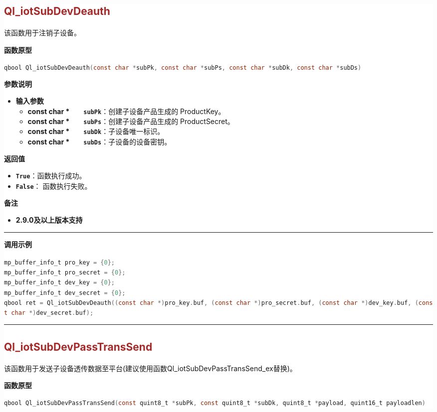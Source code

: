 
<span id="Ql_iotSubDevDeauth"> </span>

## <span style="color:#A52A2A">__Ql_iotSubDevDeauth__</span>

该函数用于注销子设备。

__函数原型__

```c
qbool Ql_iotSubDevDeauth(const char *subPk, const char *subPs, const char *subDk, const char *subDs)
```

__参数说明__
* __输入参数__
  * __const char *__  __`subPk`__：创建子设备产品生成的 ProductKey。
  * __const char *__  __`subPs`__：创建子设备产品生成的 ProductSecret。
  * __const char *__  __`subDk`__：子设备唯一标识。
  * __const char *__  __`subDs`__：子设备的设备密钥。

__返回值__
* __`True`__：函数执行成功。
* __`False`__： 函数执行失败。

__备注__
* __2.9.0及以上版本支持__

---

__调用示例__

```c
mp_buffer_info_t pro_key = {0};
mp_buffer_info_t pro_secret = {0};
mp_buffer_info_t dev_key = {0};
mp_buffer_info_t dev_secret = {0};
qbool ret = Ql_iotSubDevDeauth((const char *)pro_key.buf, (const char *)pro_secret.buf, (const char *)dev_key.buf, (const char *)dev_secret.buf);
```

---

<span id="Ql_iotSubDevPassTransSend"> </span>

## <span style="color:#A52A2A">__Ql_iotSubDevPassTransSend__</span>

该函数用于发送子设备透传数据至平台(建议使用函数Ql_iotSubDevPassTransSend_ex替换)。

__函数原型__

```c
qbool Ql_iotSubDevPassTransSend(const quint8_t *subPk, const quint8_t *subDk, quint8_t *payload, quint16_t payloadlen)
```
